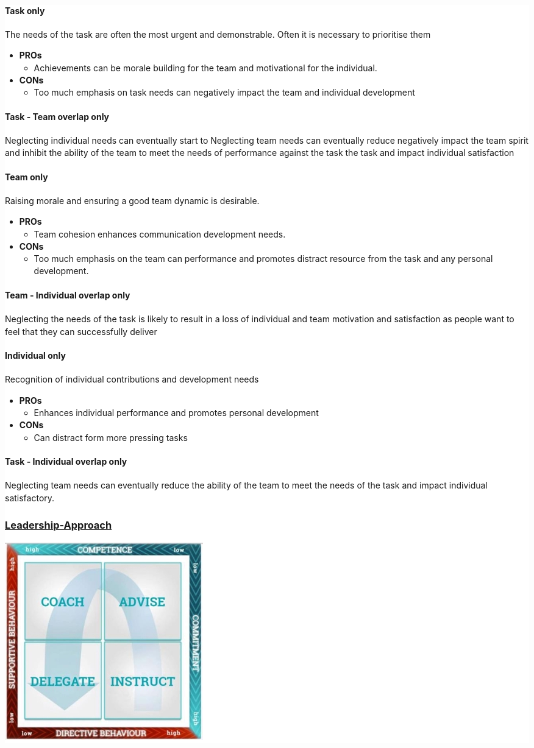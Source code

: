 #### **Task only**     
The needs of the task are often the most urgent and demonstrable. Often it is necessary to prioritise them    
    
- **PROs**    
	- Achievements can be morale building for the team and motivational for the individual.    
- **CONs**    
	- Too much emphasis on task needs can negatively impact the team and individual development    
	    
#### **Task - Team overlap only**    
Neglecting individual needs can eventually start to  Neglecting team needs can eventually reduce negatively impact the team spirit and inhibit  the ability of the team to meet the needs of performance against the task the task and impact individual satisfaction    
    
    
#### **Team only**    
Raising morale and ensuring a good team dynamic is desirable.    
    
- **PROs**     
	- Team cohesion enhances communication  development needs.    
- **CONs**     
	- Too much emphasis on the team can  performance and promotes distract resource from the task and any  personal development.    
    
#### **Team - Individual overlap only**    
Neglecting the needs of the task is likely to result in a loss of individual and team motivation and satisfaction as people want to feel that they can successfully deliver    
    
#### **Individual only**    
Recognition of individual contributions and development needs    
    
 - **PROs**    
	 - Enhances individual performance and promotes personal development    
 - **CONs**    
	- Can distract form more pressing tasks    
    
#### **Task - Individual overlap only**    
Neglecting team needs can eventually reduce the ability of the team to meet the needs of the task and impact individual satisfactory.     
    
    
### [Leadership-Approach](./Leadership-Approach.md#)    
    
![](../image/Aspose.Words.5364a901-92ab-4f1a-a312-4393b804b23f.010.jpeg)    
    